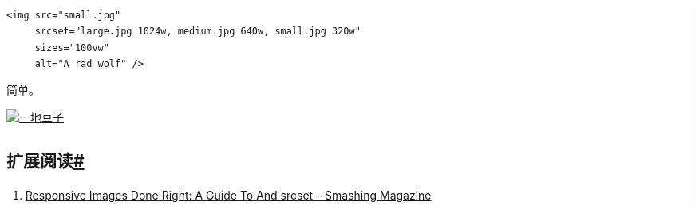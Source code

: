   <pre><code>&lt;img src="small.jpg"
     srcset="large.jpg 1024w, medium.jpg 640w, small.jpg 320w"
     sizes="100vw"
     alt="A rad wolf" /&gt;
</code></pre>
  
  <p>
    简单。
  </p>
  
  <p>
    <a href="https://www.zfanw.com/blog/wp-content/uploads/2014/10/empty-can.png" rel="attachment wp-att-14003"><img src="https://www.zfanw.com/blog/wp-content/uploads/2014/10/empty-can.png" alt="一地豆子" width="4108" class="alignnone size-full wp-image-14003" srcset="https://www.zfanw.com/blog/wp-content/uploads/2014/10/empty-can.png 4108w, https://www.zfanw.com/blog/wp-content/uploads/2014/10/empty-can-300x109.png 300w, https://www.zfanw.com/blog/wp-content/uploads/2014/10/empty-can-1024x372.png 1024w, https://www.zfanw.com/blog/wp-content/uploads/2014/10/empty-can-100x36.png 100w, https://www.zfanw.com/blog/wp-content/uploads/2014/10/empty-can-768x279.png 768w, https://www.zfanw.com/blog/wp-content/uploads/2014/10/empty-can-520x189.png 520w" sizes="(max-width: 4108px) 100vw, 4108px" /></a>
  </p>
  
  <h2 class="storycontent-h2">
    <span id="i-2">扩展阅读</span><a title="标题链接地址" class="u-floatRight hidden" id="heyi-2" href="#i-2"><span class="" aria-hidden="true">#</span></a>
  </h2>
  
  <ol>
    <li>
      <a href="http://www.smashingmagazine.com/2014/05/responsive-images-done-right-guide-picture-srcset/">Responsive Images Done Right: A Guide To <picture> And srcset – Smashing Magazine</a>
    </li>
  </ol>
</div>